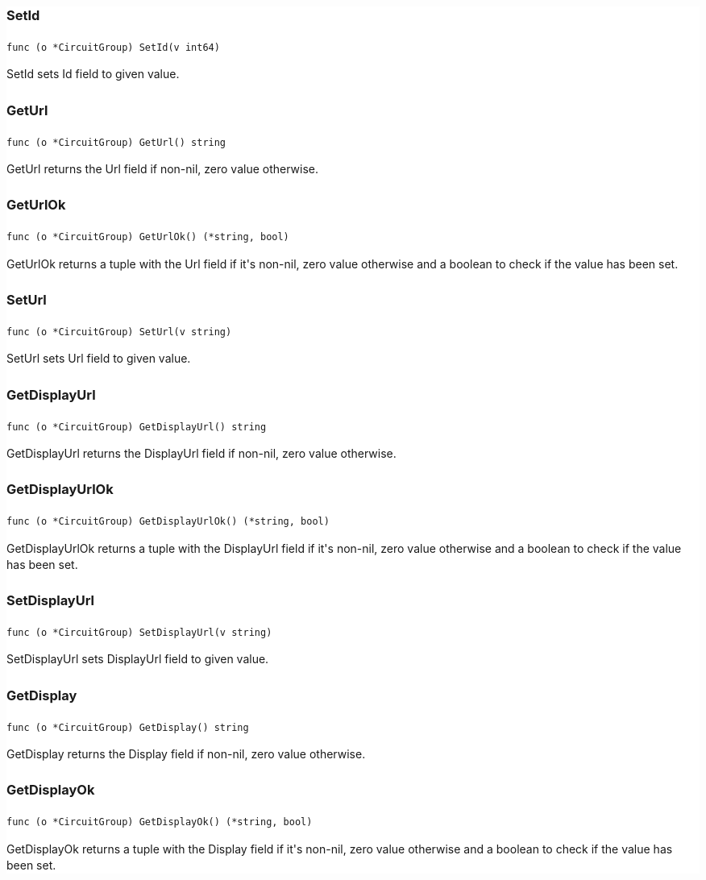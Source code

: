 ### SetId

`func (o *CircuitGroup) SetId(v int64)`

SetId sets Id field to given value.


### GetUrl

`func (o *CircuitGroup) GetUrl() string`

GetUrl returns the Url field if non-nil, zero value otherwise.

### GetUrlOk

`func (o *CircuitGroup) GetUrlOk() (*string, bool)`

GetUrlOk returns a tuple with the Url field if it's non-nil, zero value otherwise
and a boolean to check if the value has been set.

### SetUrl

`func (o *CircuitGroup) SetUrl(v string)`

SetUrl sets Url field to given value.


### GetDisplayUrl

`func (o *CircuitGroup) GetDisplayUrl() string`

GetDisplayUrl returns the DisplayUrl field if non-nil, zero value otherwise.

### GetDisplayUrlOk

`func (o *CircuitGroup) GetDisplayUrlOk() (*string, bool)`

GetDisplayUrlOk returns a tuple with the DisplayUrl field if it's non-nil, zero value otherwise
and a boolean to check if the value has been set.

### SetDisplayUrl

`func (o *CircuitGroup) SetDisplayUrl(v string)`

SetDisplayUrl sets DisplayUrl field to given value.


### GetDisplay

`func (o *CircuitGroup) GetDisplay() string`

GetDisplay returns the Display field if non-nil, zero value otherwise.

### GetDisplayOk

`func (o *CircuitGroup) GetDisplayOk() (*string, bool)`

GetDisplayOk returns a tuple with the Display field if it's non-nil, zero value otherwise
and a boolean to check if the value has been set.
